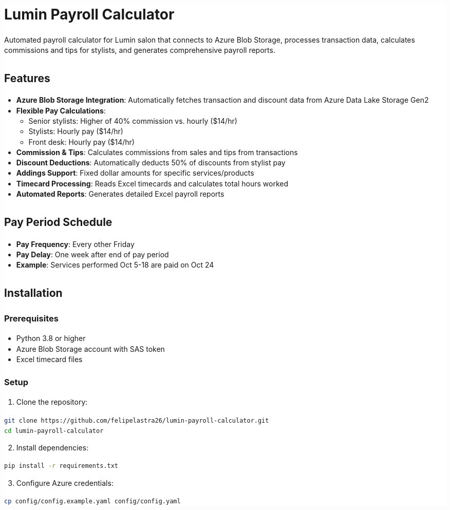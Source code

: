 # Lumin Payroll Calculator

Automated payroll calculator for Lumin salon that connects to Azure Blob Storage, processes transaction data, calculates commissions and tips for stylists, and generates comprehensive payroll reports.

## Features

- **Azure Blob Storage Integration**: Automatically fetches transaction and discount data from Azure Data Lake Storage Gen2
- **Flexible Pay Calculations**: 
  - Senior stylists: Higher of 40% commission vs. hourly ($14/hr)
  - Stylists: Hourly pay ($14/hr)
  - Front desk: Hourly pay ($14/hr)
- **Commission & Tips**: Calculates commissions from sales and tips from transactions
- **Discount Deductions**: Automatically deducts 50% of discounts from stylist pay
- **Addings Support**: Fixed dollar amounts for specific services/products
- **Timecard Processing**: Reads Excel timecards and calculates total hours worked
- **Automated Reports**: Generates detailed Excel payroll reports

## Pay Period Schedule

- **Pay Frequency**: Every other Friday
- **Pay Delay**: One week after end of pay period
- **Example**: Services performed Oct 5-18 are paid on Oct 24

## Installation

### Prerequisites

- Python 3.8 or higher
- Azure Blob Storage account with SAS token
- Excel timecard files

### Setup

1. Clone the repository:
```bash
git clone https://github.com/felipelastra26/lumin-payroll-calculator.git
cd lumin-payroll-calculator
```

2. Install dependencies:
```bash
pip install -r requirements.txt
```

3. Configure Azure credentials:
```bash
cp config/config.example.yaml config/config.yaml
```
